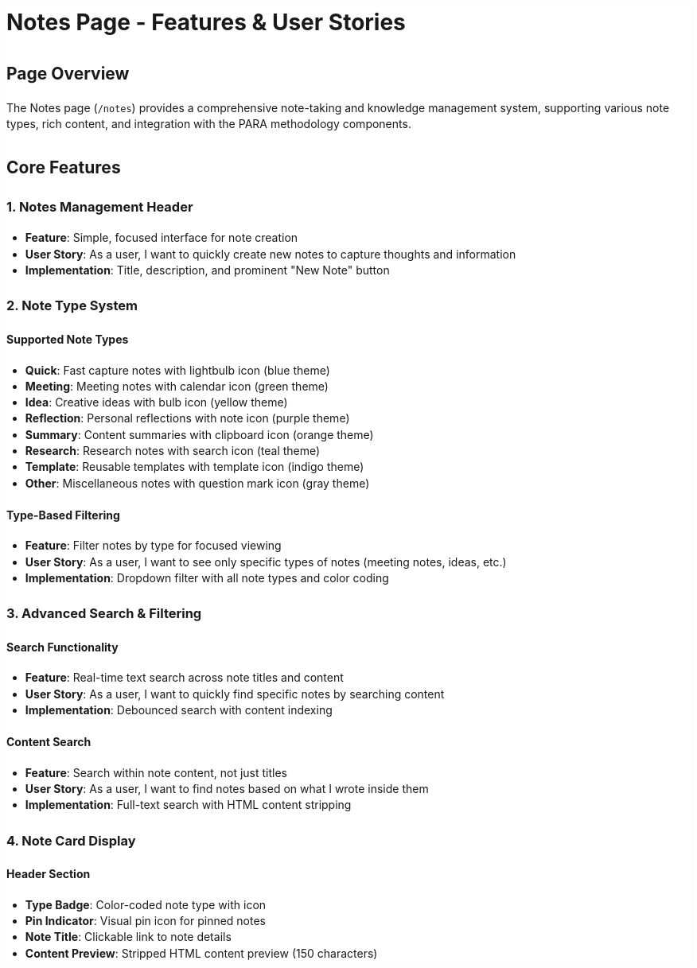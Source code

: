 # Notes Page - Features & User Stories

## Page Overview
The Notes page (`/notes`) provides a comprehensive note-taking and knowledge management system, supporting various note types, rich content, and integration with the PARA methodology components.

## Core Features

### 1. Notes Management Header
- **Feature**: Simple, focused interface for note creation
- **User Story**: As a user, I want to quickly create new notes to capture thoughts and information
- **Implementation**: Title, description, and prominent "New Note" button

### 2. Note Type System

#### Supported Note Types
- **Quick**: Fast capture notes with lightbulb icon (blue theme)
- **Meeting**: Meeting notes with calendar icon (green theme)
- **Idea**: Creative ideas with bulb icon (yellow theme)
- **Reflection**: Personal reflections with note icon (purple theme)
- **Summary**: Content summaries with clipboard icon (orange theme)
- **Research**: Research notes with search icon (teal theme)
- **Template**: Reusable templates with template icon (indigo theme)
- **Other**: Miscellaneous notes with question mark icon (gray theme)

#### Type-Based Filtering
- **Feature**: Filter notes by type for focused viewing
- **User Story**: As a user, I want to see only specific types of notes (meeting notes, ideas, etc.)
- **Implementation**: Dropdown filter with all note types and color coding

### 3. Advanced Search & Filtering

#### Search Functionality
- **Feature**: Real-time text search across note titles and content
- **User Story**: As a user, I want to quickly find specific notes by searching content
- **Implementation**: Debounced search with content indexing

#### Content Search
- **Feature**: Search within note content, not just titles
- **User Story**: As a user, I want to find notes based on what I wrote inside them
- **Implementation**: Full-text search with HTML content stripping

### 4. Note Card Display

#### Header Section
- **Type Badge**: Color-coded note type with icon
- **Pin Indicator**: Visual pin icon for pinned notes
- **Note Title**: Clickable link to note details
- **Content Preview**: Stripped HTML content preview (150 characters)
